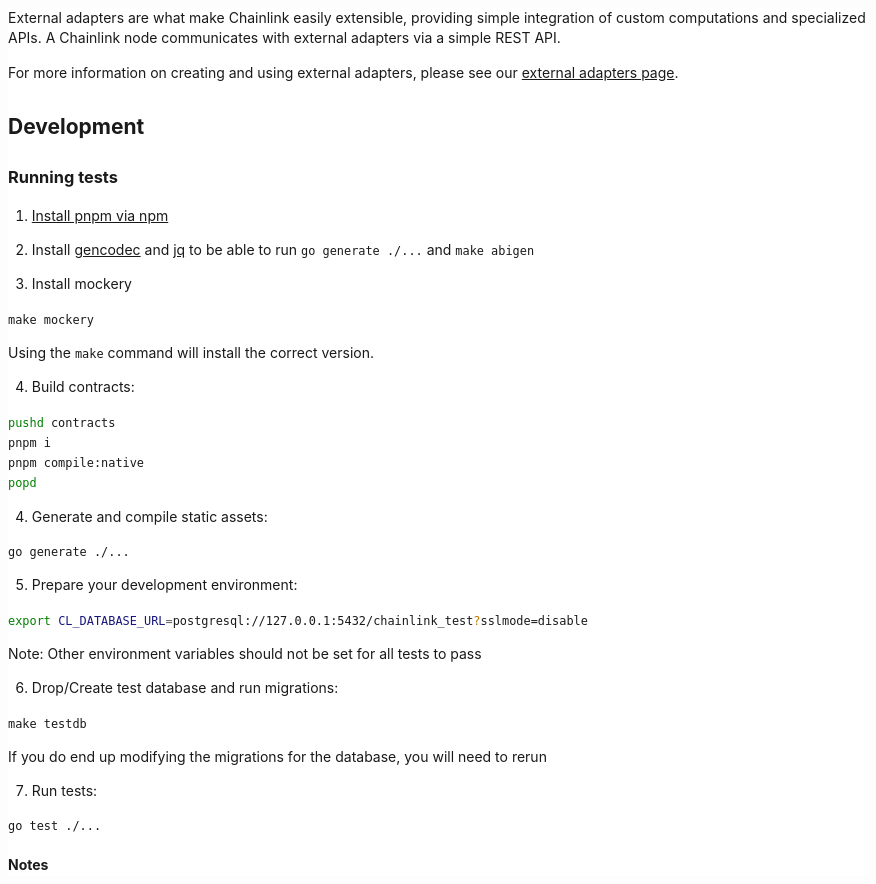 External adapters are what make Chainlink easily extensible, providing simple integration of custom computations and specialized APIs. A Chainlink node communicates with external adapters via a simple REST API.

For more information on creating and using external adapters, please see our [external adapters page](https://docs.chain.link/docs/external-adapters).

## Development

### Running tests

1. [Install pnpm via npm](https://pnpm.io/installation#using-npm)

2. Install [gencodec](https://github.com/fjl/gencodec) and [jq](https://stedolan.github.io/jq/download/) to be able to run `go generate ./...` and `make abigen`

3. Install mockery

`make mockery`

Using the `make` command will install the correct version.

4. Build contracts:

```bash
pushd contracts
pnpm i
pnpm compile:native
popd
```

4. Generate and compile static assets:

```bash
go generate ./...
```

5. Prepare your development environment:

```bash
export CL_DATABASE_URL=postgresql://127.0.0.1:5432/chainlink_test?sslmode=disable
```

Note: Other environment variables should not be set for all tests to pass

6.  Drop/Create test database and run migrations:

```
make testdb
```

If you do end up modifying the migrations for the database, you will need to rerun

7. Run tests:

```bash
go test ./...
```

#### Notes
